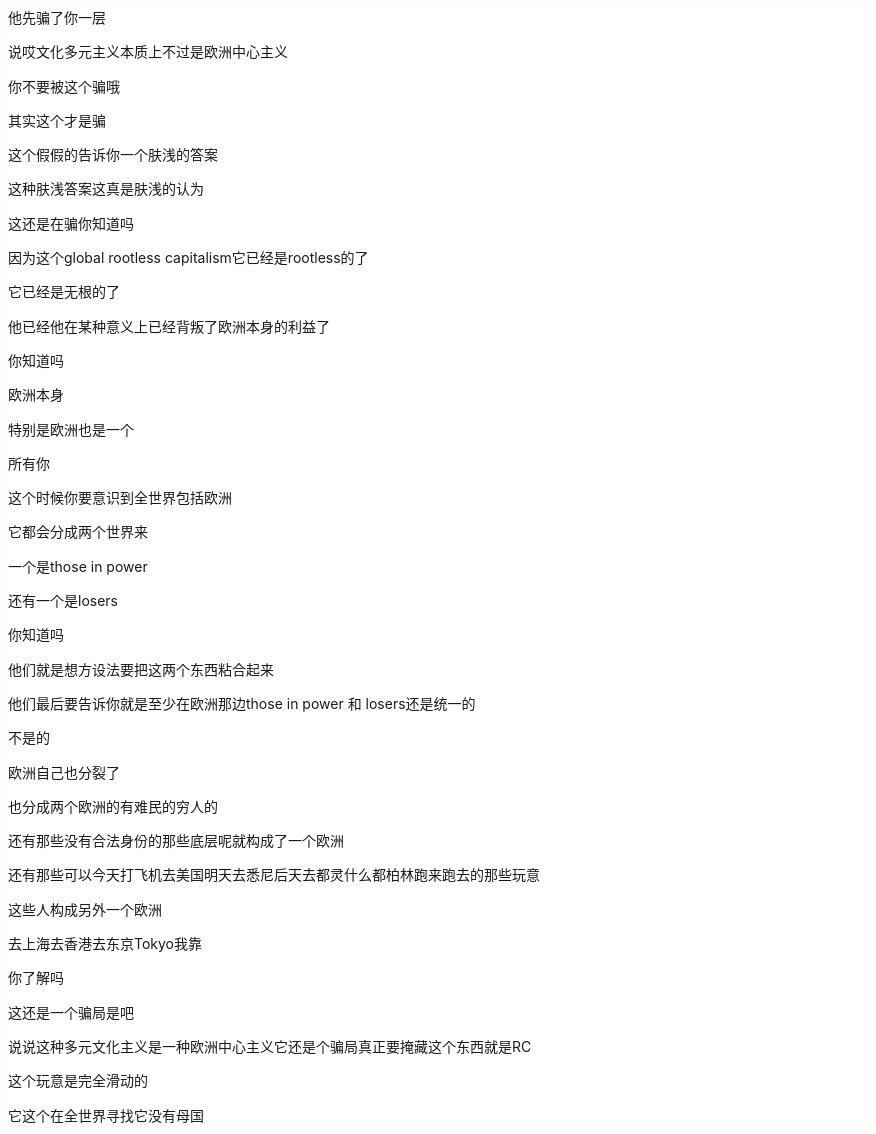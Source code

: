 他先骗了你一层

说哎文化多元主义本质上不过是欧洲中心主义

你不要被这个骗哦

其实这个才是骗

这个假假的告诉你一个肤浅的答案

这种肤浅答案这真是肤浅的认为

这还是在骗你知道吗

因为这个global rootless capitalism它已经是rootless的了

它已经是无根的了

他已经他在某种意义上已经背叛了欧洲本身的利益了

你知道吗

欧洲本身

特别是欧洲也是一个

所有你

这个时候你要意识到全世界包括欧洲

它都会分成两个世界来

一个是those in power

还有一个是losers

你知道吗

他们就是想方设法要把这两个东西粘合起来

他们最后要告诉你就是至少在欧洲那边those in power 和 losers还是统一的

不是的

欧洲自己也分裂了

也分成两个欧洲的有难民的穷人的

还有那些没有合法身份的那些底层呢就构成了一个欧洲

还有那些可以今天打飞机去美国明天去悉尼后天去都灵什么都柏林跑来跑去的那些玩意

这些人构成另外一个欧洲

去上海去香港去东京Tokyo我靠

你了解吗

这还是一个骗局是吧

说说这种多元文化主义是一种欧洲中心主义它还是个骗局真正要掩藏这个东西就是RC

这个玩意是完全滑动的

它这个在全世界寻找它没有母国
